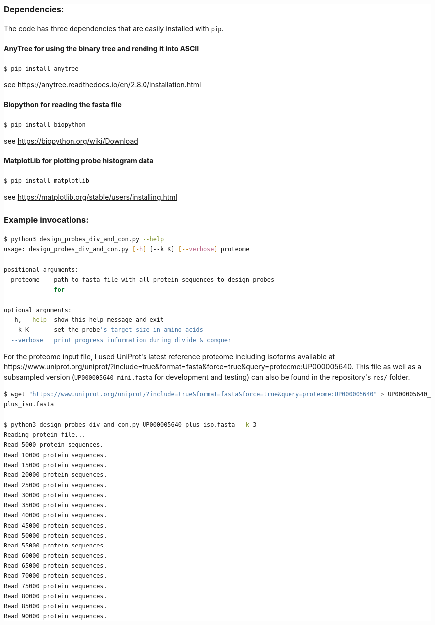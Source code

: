 ### Dependencies:
The code has three dependencies that are easily installed with `pip`.
#### AnyTree for using the binary tree and rending it into ASCII
```bash
$ pip install anytree
```
see https://anytree.readthedocs.io/en/2.8.0/installation.html

#### Biopython for reading the fasta file
```bash
$ pip install biopython
``` 
see https://biopython.org/wiki/Download

#### MatplotLib for plotting probe histogram data
```bash
$ pip install matplotlib
```
see https://matplotlib.org/stable/users/installing.html

### Example invocations:
```bash
$ python3 design_probes_div_and_con.py --help
usage: design_probes_div_and_con.py [-h] [--k K] [--verbose] proteome

positional arguments:
  proteome    path to fasta file with all protein sequences to design probes
              for

optional arguments:
  -h, --help  show this help message and exit
  --k K       set the probe's target size in amino acids
  --verbose   print progress information during divide & conquer
```
For the proteome input file, I used [UniProt's latest reference proteome](https://www.uniprot.org/proteomes/UP000005640) including isoforms available at https://www.uniprot.org/uniprot/?include=true&format=fasta&force=true&query=proteome:UP000005640. This file as well as a subsampled version (`UP000005640_mini.fasta` for development and testing) can also be found in the repository's `res/` folder.
```bash
$ wget "https://www.uniprot.org/uniprot/?include=true&format=fasta&force=true&query=proteome:UP000005640" > UP000005640_plus_iso.fasta

$ python3 design_probes_div_and_con.py UP000005640_plus_iso.fasta --k 3
Reading protein file...
Read 5000 protein sequences.
Read 10000 protein sequences.
Read 15000 protein sequences.
Read 20000 protein sequences.
Read 25000 protein sequences.
Read 30000 protein sequences.
Read 35000 protein sequences.
Read 40000 protein sequences.
Read 45000 protein sequences.
Read 50000 protein sequences.
Read 55000 protein sequences.
Read 60000 protein sequences.
Read 65000 protein sequences.
Read 70000 protein sequences.
Read 75000 protein sequences.
Read 80000 protein sequences.
Read 85000 protein sequences.
Read 90000 protein sequences.
```